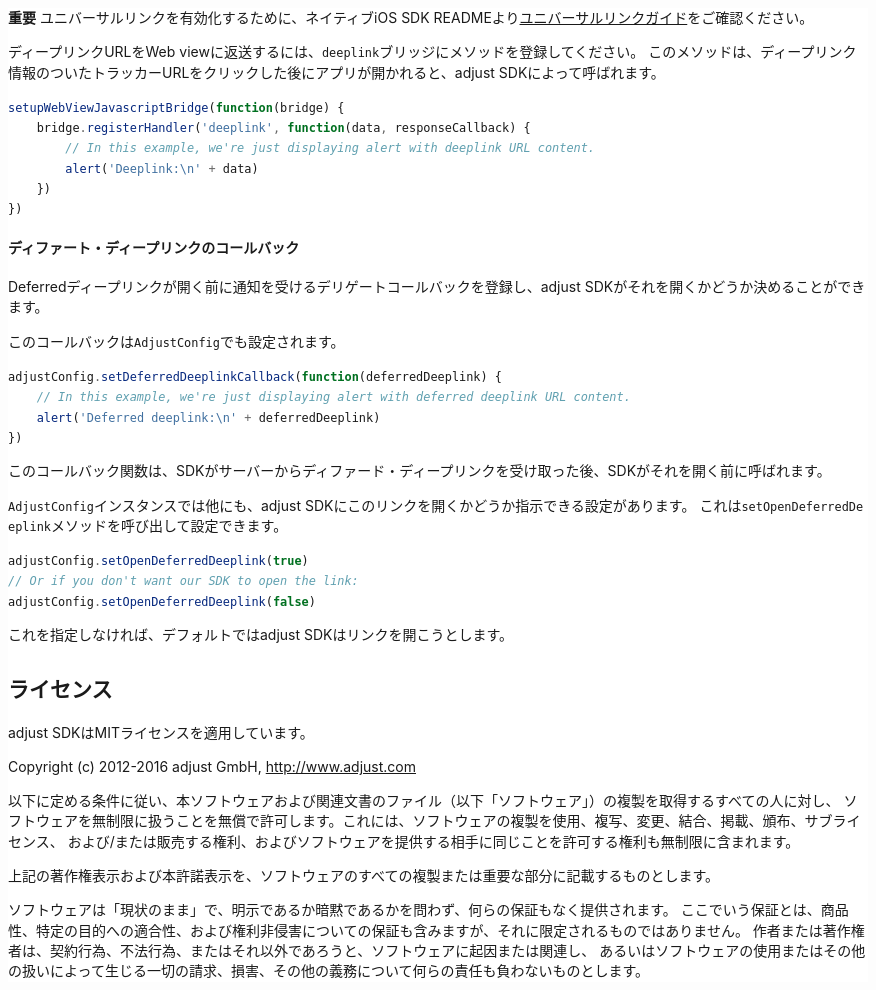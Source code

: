 **重要** ユニバーサルリンクを有効化するために、ネイティブiOS SDK READMEより[ユニバーサルリンクガイド][ios_sdk_ulinks]をご確認ください。

ディープリンクURLをWeb viewに返送するには、`deeplink`ブリッジにメソッドを登録してください。
このメソッドは、ディープリンク情報のついたトラッカーURLをクリックした後にアプリが開かれると、adjust SDKによって呼ばれます。

```js
setupWebViewJavascriptBridge(function(bridge) {
    bridge.registerHandler('deeplink', function(data, responseCallback) {
        // In this example, we're just displaying alert with deeplink URL content.
        alert('Deeplink:\n' + data)
    })
})
```

#### <a id="deferred-deeplinking-callback">ディファート・ディープリンクのコールバック

Deferredディープリンクが開く前に通知を受けるデリゲートコールバックを登録し、adjust SDKがそれを開くかどうか決めることができます。

このコールバックは`AdjustConfig`でも設定されます。

```js
adjustConfig.setDeferredDeeplinkCallback(function(deferredDeeplink) {
    // In this example, we're just displaying alert with deferred deeplink URL content.
    alert('Deferred deeplink:\n' + deferredDeeplink)
})
```

このコールバック関数は、SDKがサーバーからディファード・ディープリンクを受け取った後、SDKがそれを開く前に呼ばれます。

`AdjustConfig`インスタンスでは他にも、adjust SDKにこのリンクを開くかどうか指示できる設定があります。
これは`setOpenDeferredDeeplink`メソッドを呼び出して設定できます。

```js
adjustConfig.setOpenDeferredDeeplink(true)
// Or if you don't want our SDK to open the link:
adjustConfig.setOpenDeferredDeeplink(false)
```

これを指定しなければ、デフォルトではadjust SDKはリンクを開こうとします。

[dashboard]:  http://adjust.com
[adjust.com]: http://adjust.com

[wvjsb_readme]:             https://github.com/marcuswestin/WebViewJavascriptBridge#usage
[ios_sdk_ulinks]:           https://github.com/adjust/ios_sdk/#universal-links
[callbacks-guide]:          https://docs.adjust.com/en/callbacks
[attribution-data]:         https://github.com/adjust/sdks/blob/master/doc/attribution-data.md
[special-partners]:         https://docs.adjust.com/en/special-partners
[basic_integration]:        https://github.com/adjust/ios_sdk/#basic-integration
[web_view_js_bridge]:       https://github.com/marcuswestin/WebViewJavascriptBridge
[currency-conversion]:      https://docs.adjust.com/en/event-tracking/#tracking-purchases-in-different-currencies
[event-tracking-guide]:     https://docs.adjust.com/en/event-tracking/#reference-tracking-purchases-and-revenues
[reattribution-deeplinks]:  https://docs.adjust.com/en/deeplinking/#manually-appending-attribution-data-to-a-deep-link

[bridge_add]:             https://raw.githubusercontent.com/adjust/sdks/master/Resources/ios/bridge/bridge_add.png
[bridge_drag]:            https://raw.githubusercontent.com/adjust/sdks/master/Resources/ios/bridge/bridge_drag.png
[bridge_init_js]:         https://raw.githubusercontent.com/adjust/sdks/master/Resources/ios/bridge/bridge_init_js.png
[bridge_init_objc]:       https://raw.githubusercontent.com/adjust/sdks/master/Resources/ios/bridge/bridge_init_objc.png
[bridge_init_js_xcode]:   https://raw.githubusercontent.com/adjust/sdks/master/Resources/ios/bridge/bridge_init_js_xcode.png
[bridge_install_tracked]: https://raw.githubusercontent.com/adjust/sdks/master/Resources/ios/bridge/bridge_install_tracked.png

## <a id="license">ライセンス

adjust SDKはMITライセンスを適用しています。

Copyright (c) 2012-2016 adjust GmbH,
http://www.adjust.com

以下に定める条件に従い、本ソフトウェアおよび関連文書のファイル（以下「ソフトウェア」）の複製を取得するすべての人に対し、
ソフトウェアを無制限に扱うことを無償で許可します。これには、ソフトウェアの複製を使用、複写、変更、結合、掲載、頒布、サブライセンス、
および/または販売する権利、およびソフトウェアを提供する相手に同じことを許可する権利も無制限に含まれます。

上記の著作権表示および本許諾表示を、ソフトウェアのすべての複製または重要な部分に記載するものとします。

ソフトウェアは「現状のまま」で、明示であるか暗黙であるかを問わず、何らの保証もなく提供されます。
ここでいう保証とは、商品性、特定の目的への適合性、および権利非侵害についての保証も含みますが、それに限定されるものではありません。 
作者または著作権者は、契約行為、不法行為、またはそれ以外であろうと、ソフトウェアに起因または関連し、
あるいはソフトウェアの使用またはその他の扱いによって生じる一切の請求、損害、その他の義務について何らの責任も負わないものとします。
